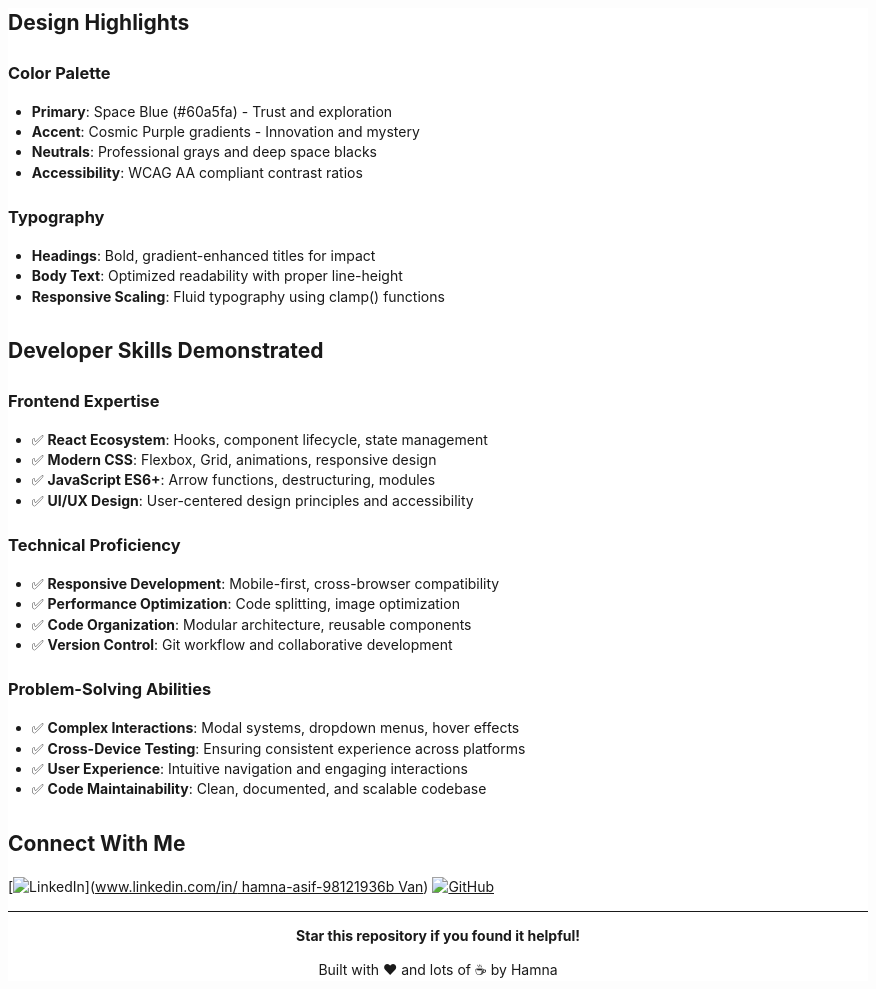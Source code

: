 ##  Design Highlights

### Color Palette
- **Primary**: Space Blue (#60a5fa) - Trust and exploration
- **Accent**: Cosmic Purple gradients - Innovation and mystery  
- **Neutrals**: Professional grays and deep space blacks
- **Accessibility**: WCAG AA compliant contrast ratios

### Typography
- **Headings**: Bold, gradient-enhanced titles for impact
- **Body Text**: Optimized readability with proper line-height
- **Responsive Scaling**: Fluid typography using clamp() functions


##  Developer Skills Demonstrated

### Frontend Expertise
- ✅ **React Ecosystem**: Hooks, component lifecycle, state management
- ✅ **Modern CSS**: Flexbox, Grid, animations, responsive design
- ✅ **JavaScript ES6+**: Arrow functions, destructuring, modules
- ✅ **UI/UX Design**: User-centered design principles and accessibility

### Technical Proficiency
- ✅ **Responsive Development**: Mobile-first, cross-browser compatibility
- ✅ **Performance Optimization**: Code splitting, image optimization
- ✅ **Code Organization**: Modular architecture, reusable components
- ✅ **Version Control**: Git workflow and collaborative development

### Problem-Solving Abilities
- ✅ **Complex Interactions**: Modal systems, dropdown menus, hover effects
- ✅ **Cross-Device Testing**: Ensuring consistent experience across platforms
- ✅ **User Experience**: Intuitive navigation and engaging interactions
- ✅ **Code Maintainability**: Clean, documented, and scalable codebase


## Connect With Me

[![LinkedIn](https://img.shields.io/badge/LinkedIn-Connect-0077B5?style=for-the-badge&logo=linkedin)]([www.linkedin.com/in/
hamna-asif-98121936b
Van](https://www.linkedin.com/in/hamna-asif-98121936b/))
[![GitHub](https://img.shields.io/badge/GitHub-Follow-181717?style=for-the-badge&logo=github)]([https://github.com/yourusername](https://github.com/hamnaasiif))

---

<div align="center">
  <p><strong> Star this repository if you found it helpful! </strong></p>
  <p>Built with ❤️ and lots of ☕ by Hamna</p>
</div>
